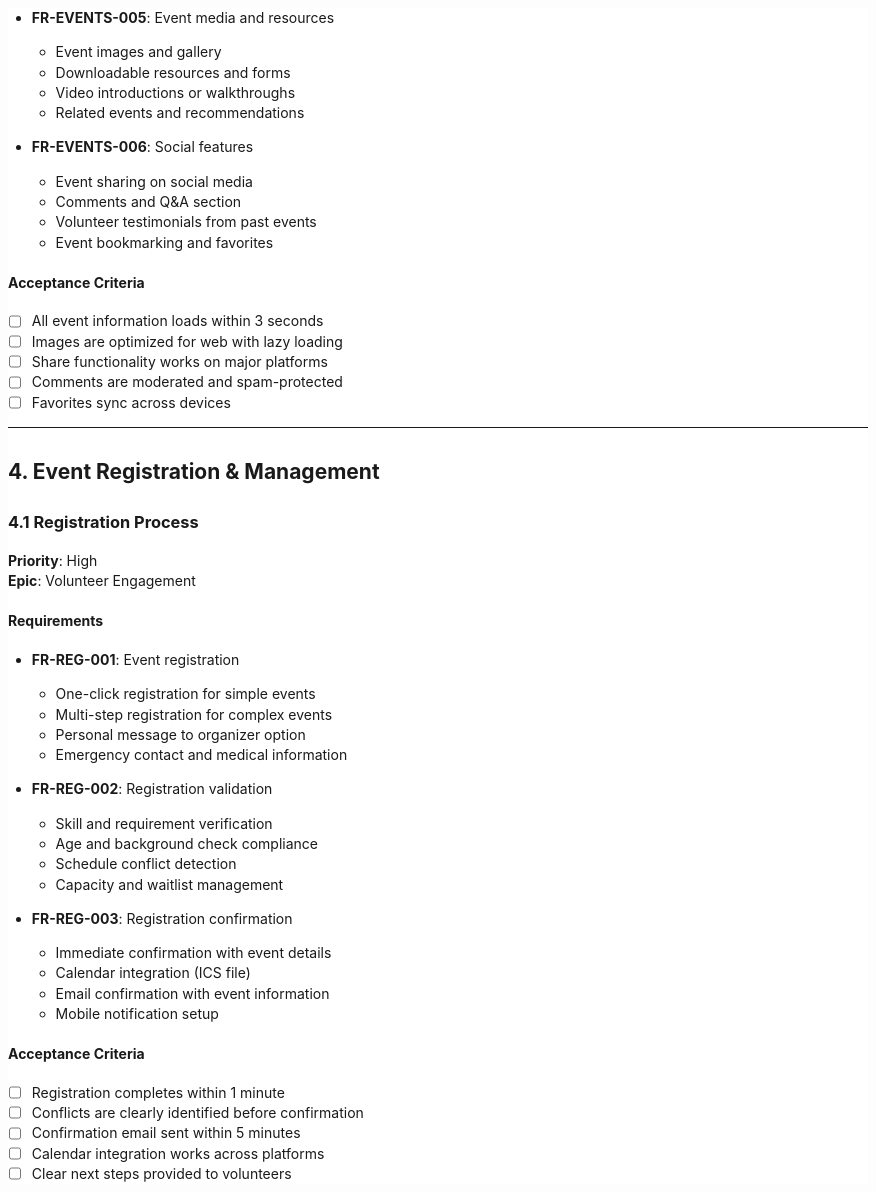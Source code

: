 - **FR-EVENTS-005**: Event media and resources

  - Event images and gallery
  - Downloadable resources and forms
  - Video introductions or walkthroughs
  - Related events and recommendations

- **FR-EVENTS-006**: Social features
  - Event sharing on social media
  - Comments and Q&A section
  - Volunteer testimonials from past events
  - Event bookmarking and favorites

#### Acceptance Criteria

- [ ] All event information loads within 3 seconds
- [ ] Images are optimized for web with lazy loading
- [ ] Share functionality works on major platforms
- [ ] Comments are moderated and spam-protected
- [ ] Favorites sync across devices

---

## 4. Event Registration & Management

### 4.1 Registration Process

**Priority**: High  
**Epic**: Volunteer Engagement

#### Requirements

- **FR-REG-001**: Event registration

  - One-click registration for simple events
  - Multi-step registration for complex events
  - Personal message to organizer option
  - Emergency contact and medical information

- **FR-REG-002**: Registration validation

  - Skill and requirement verification
  - Age and background check compliance
  - Schedule conflict detection
  - Capacity and waitlist management

- **FR-REG-003**: Registration confirmation
  - Immediate confirmation with event details
  - Calendar integration (ICS file)
  - Email confirmation with event information
  - Mobile notification setup

#### Acceptance Criteria

- [ ] Registration completes within 1 minute
- [ ] Conflicts are clearly identified before confirmation
- [ ] Confirmation email sent within 5 minutes
- [ ] Calendar integration works across platforms
- [ ] Clear next steps provided to volunteers

